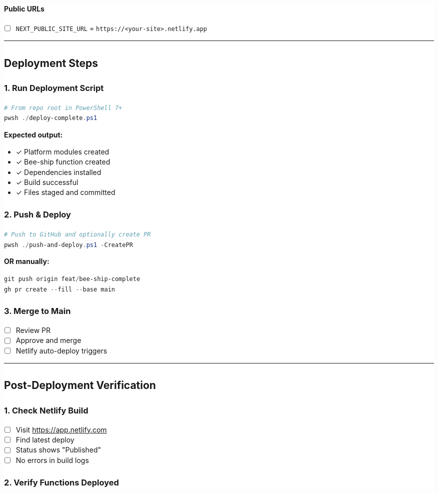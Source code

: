 #### Public URLs
- [ ] `NEXT_PUBLIC_SITE_URL` = `https://<your-site>.netlify.app`

---

## Deployment Steps

### 1. Run Deployment Script

```powershell
# From repo root in PowerShell 7+
pwsh ./deploy-complete.ps1
```

**Expected output:**
- ✓ Platform modules created
- ✓ Bee-ship function created
- ✓ Dependencies installed
- ✓ Build successful
- ✓ Files staged and committed

### 2. Push & Deploy

```powershell
# Push to GitHub and optionally create PR
pwsh ./push-and-deploy.ps1 -CreatePR
```

**OR manually:**

```powershell
git push origin feat/bee-ship-complete
gh pr create --fill --base main
```

### 3. Merge to Main

- [ ] Review PR
- [ ] Approve and merge
- [ ] Netlify auto-deploy triggers

---

## Post-Deployment Verification

### 1. Check Netlify Build

- [ ] Visit https://app.netlify.com
- [ ] Find latest deploy
- [ ] Status shows "Published"
- [ ] No errors in build logs

### 2. Verify Functions Deployed
